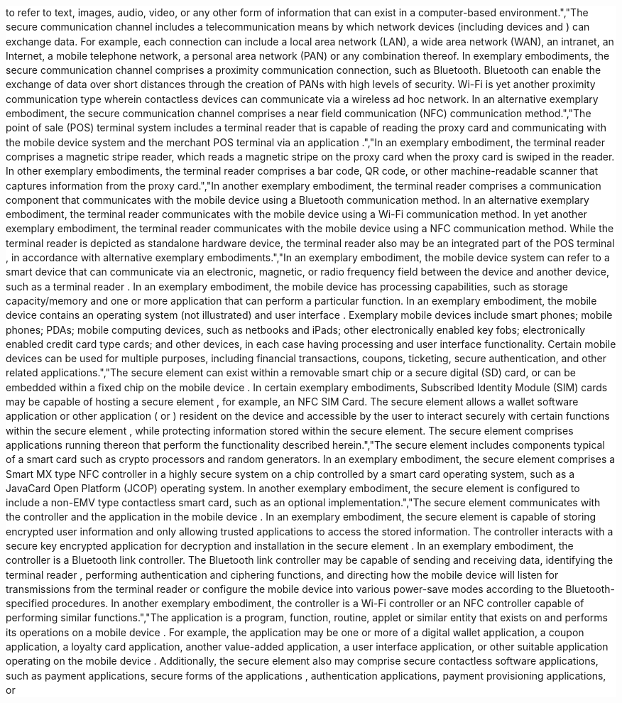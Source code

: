 to refer to text, images, audio, video, or any other form of information that can exist in a computer-based environment.","The secure communication channel  includes a telecommunication means by which network devices (including devices  and ) can exchange data. For example, each connection can include a local area network (LAN), a wide area network (WAN), an intranet, an Internet, a mobile telephone network, a personal area network (PAN) or any combination thereof. In exemplary embodiments, the secure communication channel  comprises a proximity communication connection, such as Bluetooth. Bluetooth can enable the exchange of data over short distances through the creation of PANs with high levels of security. Wi-Fi is yet another proximity communication type wherein contactless devices can communicate via a wireless ad hoc network. In an alternative exemplary embodiment, the secure communication channel  comprises a near field communication (NFC) communication method.","The point of sale (POS) terminal system  includes a terminal reader  that is capable of reading the proxy card  and communicating with the mobile device system  and the merchant POS terminal  via an application .","In an exemplary embodiment, the terminal reader  comprises a magnetic stripe reader, which reads a magnetic stripe on the proxy card  when the proxy card  is swiped in the reader. In other exemplary embodiments, the terminal reader  comprises a bar code, QR code, or other machine-readable scanner that captures information from the proxy card.","In another exemplary embodiment, the terminal reader  comprises a communication component that communicates with the mobile device  using a Bluetooth communication method. In an alternative exemplary embodiment, the terminal reader  communicates with the mobile device  using a Wi-Fi communication method. In yet another exemplary embodiment, the terminal reader  communicates with the mobile device  using a NFC communication method. While the terminal reader  is depicted as standalone hardware device, the terminal reader  also may be an integrated part of the POS terminal , in accordance with alternative exemplary embodiments.","In an exemplary embodiment, the mobile device system  can refer to a smart device that can communicate via an electronic, magnetic, or radio frequency field between the device and another device, such as a terminal reader . In an exemplary embodiment, the mobile device  has processing capabilities, such as storage capacity\/memory and one or more application  that can perform a particular function. In an exemplary embodiment, the mobile device  contains an operating system (not illustrated) and user interface . Exemplary mobile devices  include smart phones; mobile phones; PDAs; mobile computing devices, such as netbooks and iPads; other electronically enabled key fobs; electronically enabled credit card type cards; and other devices, in each case having processing and user interface functionality. Certain mobile devices  can be used for multiple purposes, including financial transactions, coupons, ticketing, secure authentication, and other related applications.","The secure element  can exist within a removable smart chip or a secure digital (SD) card, or can be embedded within a fixed chip on the mobile device . In certain exemplary embodiments, Subscribed Identity Module (SIM) cards may be capable of hosting a secure element , for example, an NFC SIM Card. The secure element allows a wallet software application or other application ( or ) resident on the device  and accessible by the user  to interact securely with certain functions within the secure element , while protecting information stored within the secure element. The secure element  comprises applications  running thereon that perform the functionality described herein.","The secure element  includes components typical of a smart card such as crypto processors and random generators. In an exemplary embodiment, the secure element  comprises a Smart MX type NFC controller  in a highly secure system on a chip controlled by a smart card operating system, such as a JavaCard Open Platform (JCOP) operating system. In another exemplary embodiment, the secure element  is configured to include a non-EMV type contactless smart card, such as an optional implementation.","The secure element  communicates with the controller  and the application  in the mobile device . In an exemplary embodiment, the secure element  is capable of storing encrypted user information and only allowing trusted applications to access the stored information. The controller  interacts with a secure key encrypted application  for decryption and installation in the secure element . In an exemplary embodiment, the controller  is a Bluetooth link controller. The Bluetooth link controller may be capable of sending and receiving data, identifying the terminal reader , performing authentication and ciphering functions, and directing how the mobile device  will listen for transmissions from the terminal reader  or configure the mobile device  into various power-save modes according to the Bluetooth-specified procedures. In another exemplary embodiment, the controller  is a Wi-Fi controller or an NFC controller capable of performing similar functions.","The application  is a program, function, routine, applet or similar entity that exists on and performs its operations on a mobile device . For example, the application  may be one or more of a digital wallet application, a coupon application, a loyalty card application, another value-added application, a user interface application, or other suitable application operating on the mobile device . Additionally, the secure element  also may comprise secure contactless software applications, such as payment applications, secure forms of the applications , authentication applications, payment provisioning applications, or